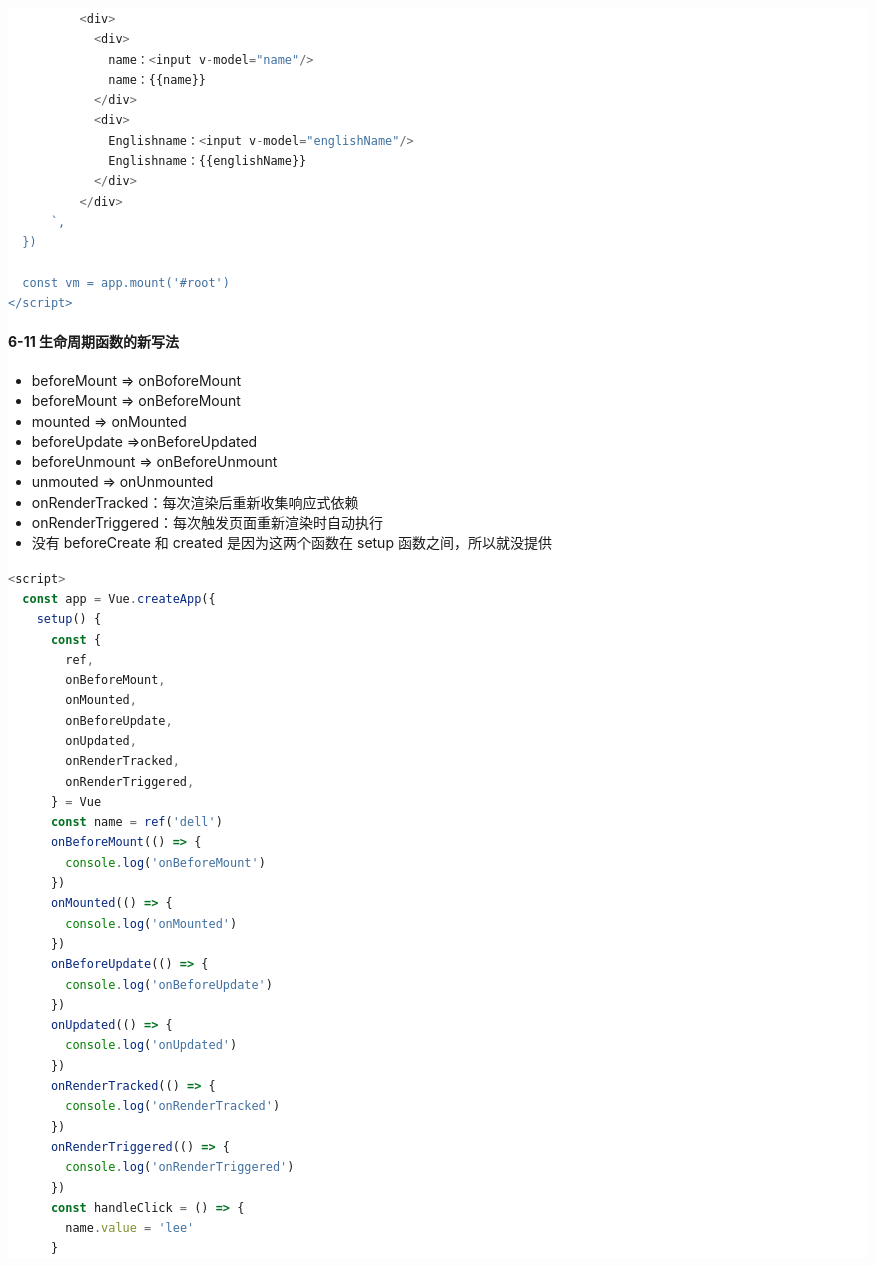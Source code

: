 ```javascript
          <div>
            <div>
              name：<input v-model="name"/>
              name：{{name}}
            </div>
            <div>
              Englishname：<input v-model="englishName"/>
              Englishname：{{englishName}}
            </div>
          </div>
      `,
  })

  const vm = app.mount('#root')
</script>
```

#### 6-11 生命周期函数的新写法

- beforeMount => onBoforeMount
- beforeMount => onBeforeMount
- mounted => onMounted
- beforeUpdate =>onBeforeUpdated
- beforeUnmount => onBeforeUnmount
- unmouted => onUnmounted
- onRenderTracked：每次渲染后重新收集响应式依赖
- onRenderTriggered：每次触发页面重新渲染时自动执行
- 没有 beforeCreate 和 created 是因为这两个函数在 setup 函数之间，所以就没提供

```javascript
<script>
  const app = Vue.createApp({
    setup() {
      const {
        ref,
        onBeforeMount,
        onMounted,
        onBeforeUpdate,
        onUpdated,
        onRenderTracked,
        onRenderTriggered,
      } = Vue
      const name = ref('dell')
      onBeforeMount(() => {
        console.log('onBeforeMount')
      })
      onMounted(() => {
        console.log('onMounted')
      })
      onBeforeUpdate(() => {
        console.log('onBeforeUpdate')
      })
      onUpdated(() => {
        console.log('onUpdated')
      })
      onRenderTracked(() => {
        console.log('onRenderTracked')
      })
      onRenderTriggered(() => {
        console.log('onRenderTriggered')
      })
      const handleClick = () => {
        name.value = 'lee'
      }
```